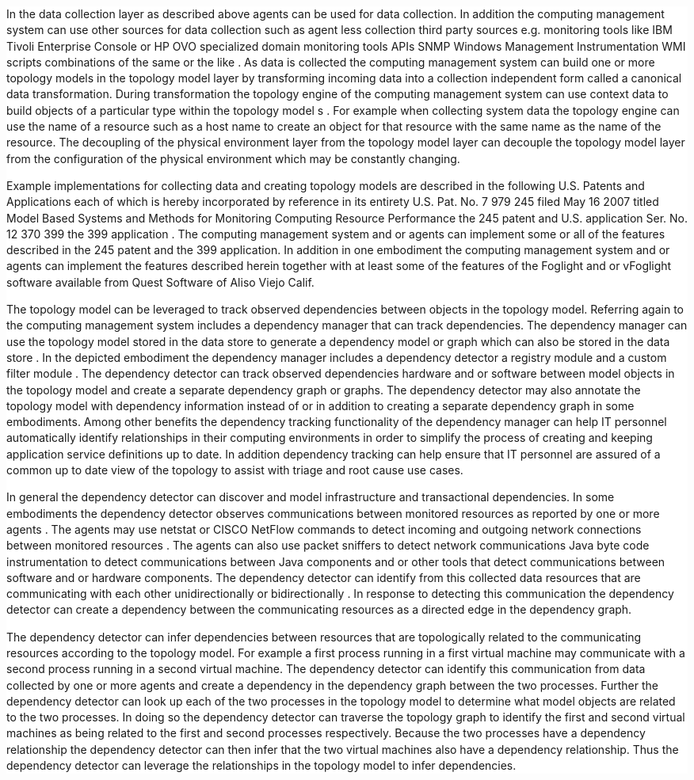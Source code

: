 In the data collection layer as described above agents can be used for data collection. In addition the computing management system can use other sources for data collection such as agent less collection third party sources e.g. monitoring tools like IBM Tivoli Enterprise Console or HP OVO specialized domain monitoring tools APIs SNMP Windows Management Instrumentation WMI scripts combinations of the same or the like . As data is collected the computing management system can build one or more topology models in the topology model layer by transforming incoming data into a collection independent form called a canonical data transformation. During transformation the topology engine of the computing management system can use context data to build objects of a particular type within the topology model s . For example when collecting system data the topology engine can use the name of a resource such as a host name to create an object for that resource with the same name as the name of the resource. The decoupling of the physical environment layer from the topology model layer can decouple the topology model layer from the configuration of the physical environment which may be constantly changing.

Example implementations for collecting data and creating topology models are described in the following U.S. Patents and Applications each of which is hereby incorporated by reference in its entirety U.S. Pat. No. 7 979 245 filed May 16 2007 titled Model Based Systems and Methods for Monitoring Computing Resource Performance the 245 patent and U.S. application Ser. No. 12 370 399 the 399 application . The computing management system and or agents can implement some or all of the features described in the 245 patent and the 399 application. In addition in one embodiment the computing management system and or agents can implement the features described herein together with at least some of the features of the Foglight and or vFoglight software available from Quest Software of Aliso Viejo Calif.

The topology model can be leveraged to track observed dependencies between objects in the topology model. Referring again to the computing management system includes a dependency manager that can track dependencies. The dependency manager can use the topology model stored in the data store to generate a dependency model or graph which can also be stored in the data store . In the depicted embodiment the dependency manager includes a dependency detector a registry module and a custom filter module . The dependency detector can track observed dependencies hardware and or software between model objects in the topology model and create a separate dependency graph or graphs. The dependency detector may also annotate the topology model with dependency information instead of or in addition to creating a separate dependency graph in some embodiments. Among other benefits the dependency tracking functionality of the dependency manager can help IT personnel automatically identify relationships in their computing environments in order to simplify the process of creating and keeping application service definitions up to date. In addition dependency tracking can help ensure that IT personnel are assured of a common up to date view of the topology to assist with triage and root cause use cases.

In general the dependency detector can discover and model infrastructure and transactional dependencies. In some embodiments the dependency detector observes communications between monitored resources as reported by one or more agents . The agents may use netstat or CISCO NetFlow commands to detect incoming and outgoing network connections between monitored resources . The agents can also use packet sniffers to detect network communications Java byte code instrumentation to detect communications between Java components and or other tools that detect communications between software and or hardware components. The dependency detector can identify from this collected data resources that are communicating with each other unidirectionally or bidirectionally . In response to detecting this communication the dependency detector can create a dependency between the communicating resources as a directed edge in the dependency graph.

The dependency detector can infer dependencies between resources that are topologically related to the communicating resources according to the topology model. For example a first process running in a first virtual machine may communicate with a second process running in a second virtual machine. The dependency detector can identify this communication from data collected by one or more agents and create a dependency in the dependency graph between the two processes. Further the dependency detector can look up each of the two processes in the topology model to determine what model objects are related to the two processes. In doing so the dependency detector can traverse the topology graph to identify the first and second virtual machines as being related to the first and second processes respectively. Because the two processes have a dependency relationship the dependency detector can then infer that the two virtual machines also have a dependency relationship. Thus the dependency detector can leverage the relationships in the topology model to infer dependencies.
